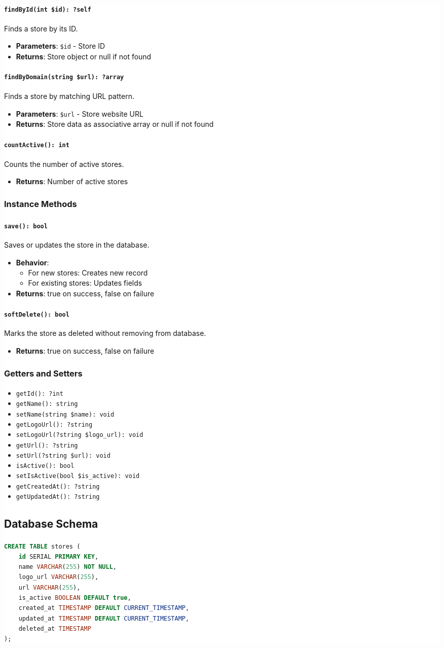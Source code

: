 #### `findById(int $id): ?self`
Finds a store by its ID.
- **Parameters**: `$id` - Store ID
- **Returns**: Store object or null if not found

#### `findByDomain(string $url): ?array`
Finds a store by matching URL pattern.
- **Parameters**: `$url` - Store website URL
- **Returns**: Store data as associative array or null if not found

#### `countActive(): int`
Counts the number of active stores.
- **Returns**: Number of active stores

### Instance Methods

#### `save(): bool`
Saves or updates the store in the database.
- **Behavior**:
  - For new stores: Creates new record
  - For existing stores: Updates fields
- **Returns**: true on success, false on failure

#### `softDelete(): bool`
Marks the store as deleted without removing from database.
- **Returns**: true on success, false on failure

### Getters and Setters

- `getId(): ?int`
- `getName(): string`
- `setName(string $name): void`
- `getLogoUrl(): ?string`
- `setLogoUrl(?string $logo_url): void`
- `getUrl(): ?string`
- `setUrl(?string $url): void`
- `isActive(): bool`
- `setIsActive(bool $is_active): void`
- `getCreatedAt(): ?string`
- `getUpdatedAt(): ?string`

## Database Schema

```sql
CREATE TABLE stores (
    id SERIAL PRIMARY KEY,
    name VARCHAR(255) NOT NULL,
    logo_url VARCHAR(255),
    url VARCHAR(255),
    is_active BOOLEAN DEFAULT true,
    created_at TIMESTAMP DEFAULT CURRENT_TIMESTAMP,
    updated_at TIMESTAMP DEFAULT CURRENT_TIMESTAMP,
    deleted_at TIMESTAMP
);
```
